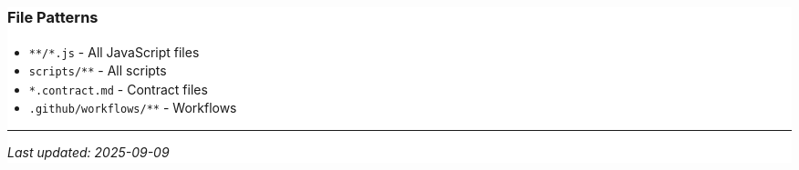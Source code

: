 ### File Patterns
- `**/*.js` - All JavaScript files
- `scripts/**` - All scripts
- `*.contract.md` - Contract files
- `.github/workflows/**` - Workflows

---
*Last updated: 2025-09-09*